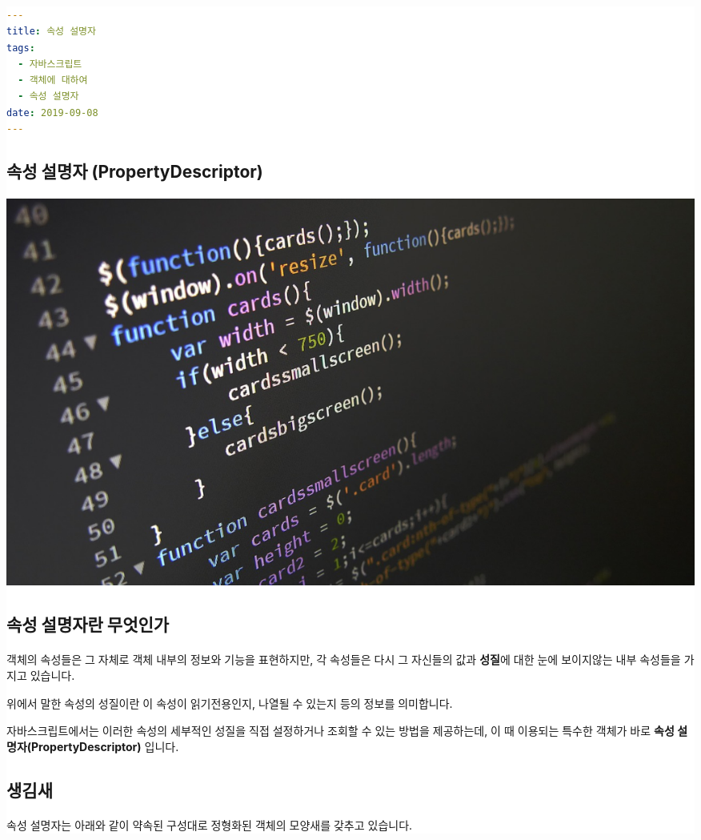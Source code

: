 ```yaml
---
title: 속성 설명자
tags:
  - 자바스크립트
  - 객체에 대하여
  - 속성 설명자
date: 2019-09-08
---
```


## 속성 설명자 (PropertyDescriptor)

![thumbnail](./images/code.jpg)

## 속성 설명자란 무엇인가

객체의 속성들은 그 자체로 객체 내부의 정보와 기능을 표현하지만, 각 속성들은 다시 그 자신들의 값과 **성질**에 대한 눈에 보이지않는 내부 속성들을 가지고 있습니다.

위에서 말한 속성의 성질이란 이 속성이 읽기전용인지, 나열될 수 있는지 등의 정보를 의미합니다.

자바스크립트에서는 이러한 속성의 세부적인 성질을 직접 설정하거나 조회할 수 있는 방법을 제공하는데, 이 때 이용되는 특수한 객체가 바로 **속성 설명자(PropertyDescriptor)** 입니다.

## 생김새

속성 설명자는 아래와 같이 약속된 구성대로 정형화된 객체의 모양새를 갖추고 있습니다.
